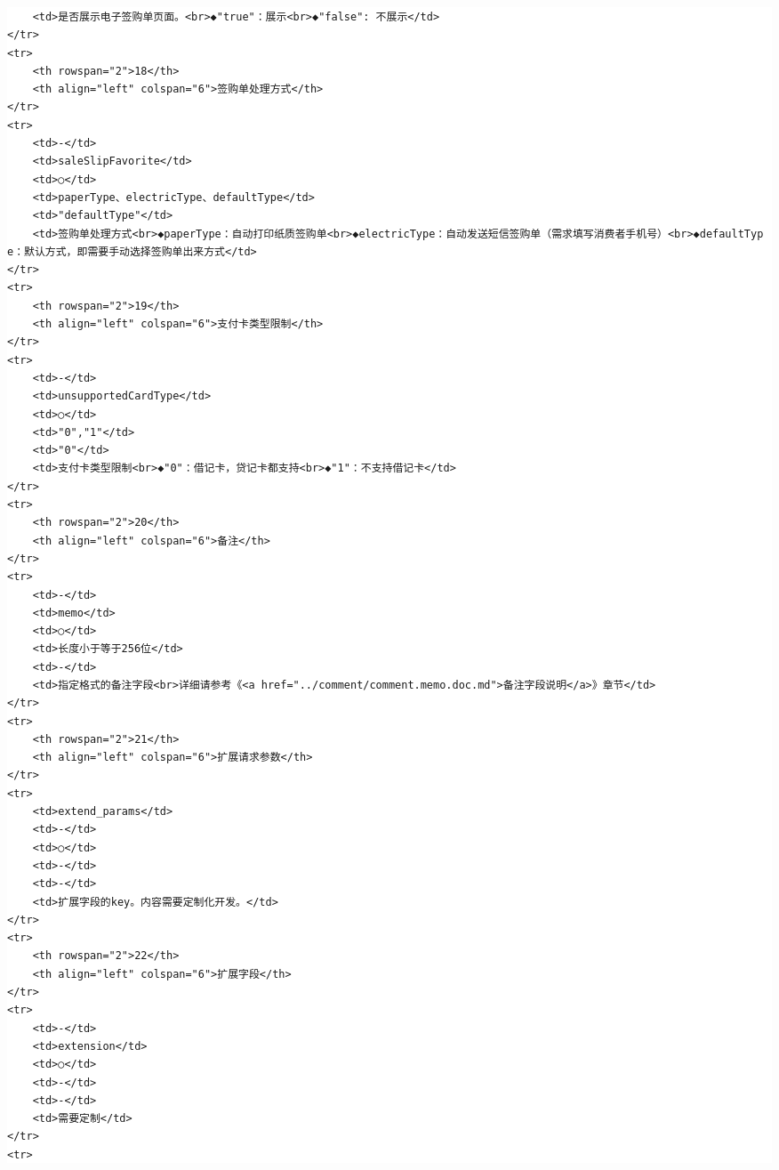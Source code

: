         <td>是否展示电子签购单页面。<br>◆"true"：展示<br>◆"false": 不展示</td>
    </tr>
    <tr>
        <th rowspan="2">18</th>
        <th align="left" colspan="6">签购单处理方式</th>
    </tr>
    <tr>
        <td>-</td>
        <td>saleSlipFavorite</td>
        <td>○</td>
        <td>paperType、electricType、defaultType</td>
        <td>"defaultType"</td>
        <td>签购单处理方式<br>◆paperType：自动打印纸质签购单<br>◆electricType：自动发送短信签购单（需求填写消费者手机号）<br>◆defaultType：默认方式，即需要手动选择签购单出来方式</td>
    </tr>
    <tr>
        <th rowspan="2">19</th>
        <th align="left" colspan="6">支付卡类型限制</th>
    </tr>
    <tr>
        <td>-</td>
        <td>unsupportedCardType</td>
        <td>○</td>
        <td>"0","1"</td>
        <td>"0"</td>
        <td>支付卡类型限制<br>◆"0"：借记卡，贷记卡都支持<br>◆"1"：不支持借记卡</td>
    </tr>
    <tr>
        <th rowspan="2">20</th>
        <th align="left" colspan="6">备注</th>
    </tr>
    <tr>
        <td>-</td>
        <td>memo</td>
        <td>○</td>
        <td>长度小于等于256位</td>
        <td>-</td>
        <td>指定格式的备注字段<br>详细请参考《<a href="../comment/comment.memo.doc.md">备注字段说明</a>》章节</td>
    </tr>
    <tr>
        <th rowspan="2">21</th>
        <th align="left" colspan="6">扩展请求参数</th>
    </tr>
    <tr>
        <td>extend_params</td>
        <td>-</td>
        <td>○</td>
        <td>-</td>
        <td>-</td>
        <td>扩展字段的key。内容需要定制化开发。</td>
    </tr>
    <tr>
        <th rowspan="2">22</th>
        <th align="left" colspan="6">扩展字段</th>
    </tr>
    <tr>
        <td>-</td>
        <td>extension</td>
        <td>○</td>
        <td>-</td>
        <td>-</td>
        <td>需要定制</td>
    </tr>
    <tr>